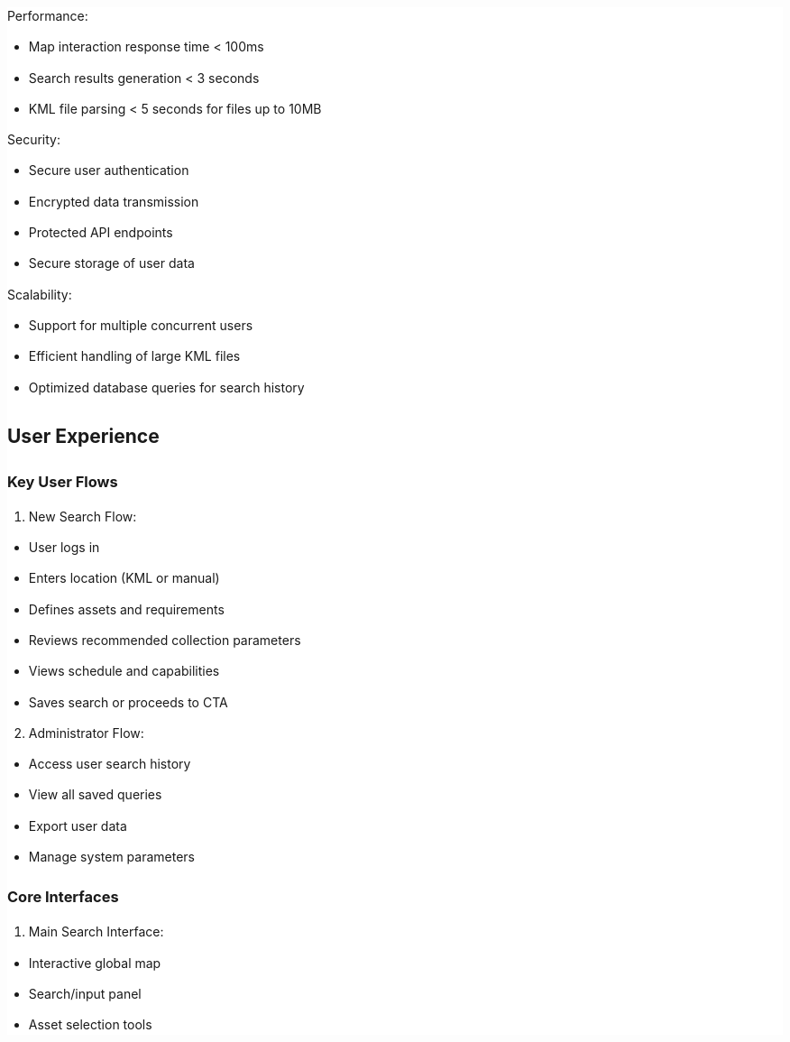 Performance:

- Map interaction response time \< 100ms

- Search results generation \< 3 seconds

- KML file parsing \< 5 seconds for files up to 10MB

Security:

- Secure user authentication

- Encrypted data transmission

- Protected API endpoints

- Secure storage of user data

Scalability:

- Support for multiple concurrent users

- Efficient handling of large KML files

- Optimized database queries for search history

## User Experience

### Key User Flows

1. New Search Flow:

- User logs in

- Enters location (KML or manual)

- Defines assets and requirements

- Reviews recommended collection parameters

- Views schedule and capabilities

- Saves search or proceeds to CTA

2. Administrator Flow:

- Access user search history

- View all saved queries

- Export user data

- Manage system parameters

### Core Interfaces

1. Main Search Interface:

- Interactive global map

- Search/input panel

- Asset selection tools
